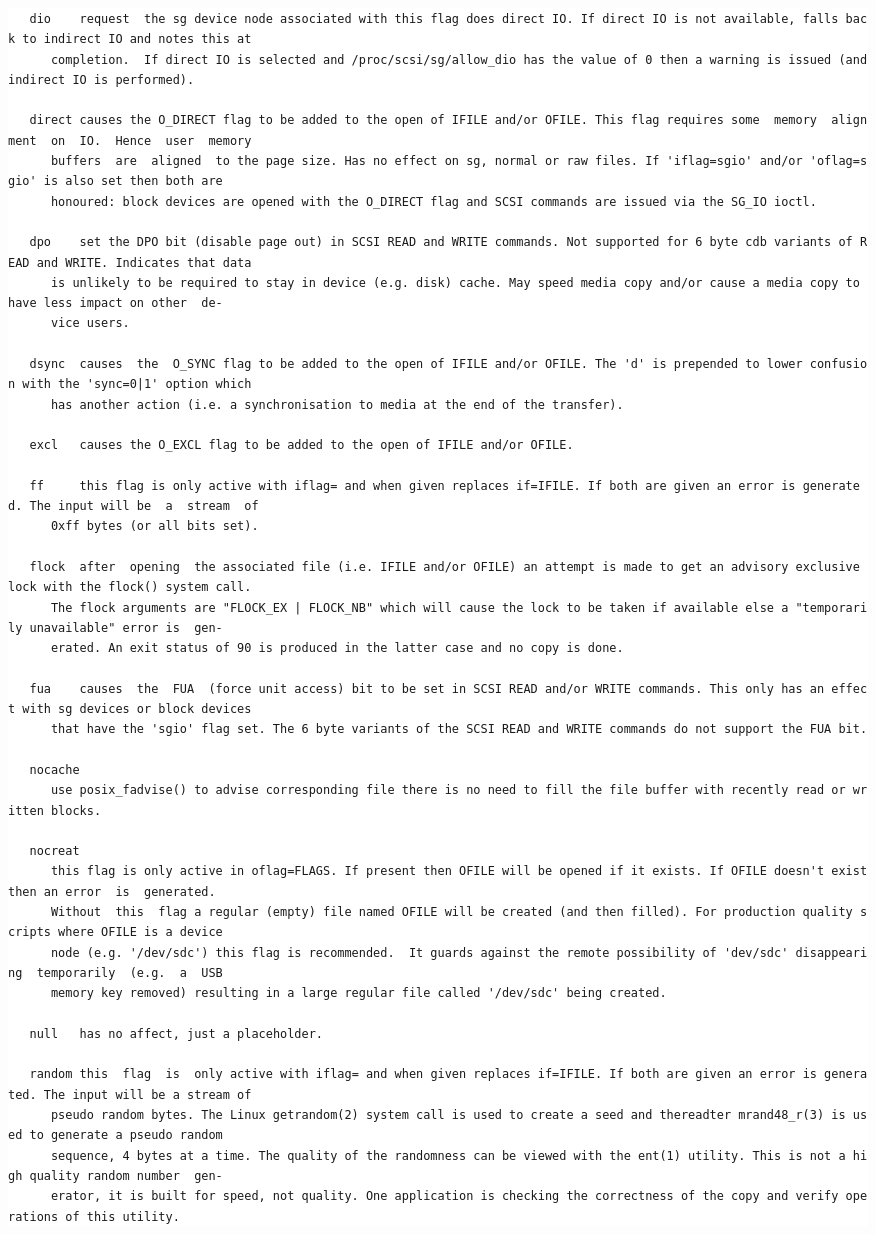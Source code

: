        dio    request  the sg device node associated with this flag does direct IO. If direct IO is not available, falls back to indirect IO and notes this at
	      completion.  If direct IO is selected and /proc/scsi/sg/allow_dio has the value of 0 then a warning is issued (and indirect IO is performed).

       direct causes the O_DIRECT flag to be added to the open of IFILE and/or OFILE. This flag requires some  memory  alignment  on  IO.  Hence  user	memory
	      buffers  are  aligned  to the page size. Has no effect on sg, normal or raw files. If 'iflag=sgio' and/or 'oflag=sgio' is also set then both are
	      honoured: block devices are opened with the O_DIRECT flag and SCSI commands are issued via the SG_IO ioctl.

       dpo    set the DPO bit (disable page out) in SCSI READ and WRITE commands. Not supported for 6 byte cdb variants of READ and WRITE. Indicates that data
	      is unlikely to be required to stay in device (e.g. disk) cache. May speed media copy and/or cause a media copy to have less impact on other  de‐
	      vice users.

       dsync  causes  the  O_SYNC flag to be added to the open of IFILE and/or OFILE. The 'd' is prepended to lower confusion with the 'sync=0|1' option which
	      has another action (i.e. a synchronisation to media at the end of the transfer).

       excl   causes the O_EXCL flag to be added to the open of IFILE and/or OFILE.

       ff     this flag is only active with iflag= and when given replaces if=IFILE. If both are given an error is generated. The input will be	 a  stream  of
	      0xff bytes (or all bits set).

       flock  after  opening  the associated file (i.e. IFILE and/or OFILE) an attempt is made to get an advisory exclusive lock with the flock() system call.
	      The flock arguments are "FLOCK_EX | FLOCK_NB" which will cause the lock to be taken if available else a "temporarily unavailable" error is  gen‐
	      erated. An exit status of 90 is produced in the latter case and no copy is done.

       fua    causes  the  FUA	(force unit access) bit to be set in SCSI READ and/or WRITE commands. This only has an effect with sg devices or block devices
	      that have the 'sgio' flag set. The 6 byte variants of the SCSI READ and WRITE commands do not support the FUA bit.

       nocache
	      use posix_fadvise() to advise corresponding file there is no need to fill the file buffer with recently read or written blocks.

       nocreat
	      this flag is only active in oflag=FLAGS. If present then OFILE will be opened if it exists. If OFILE doesn't exist then an error	is  generated.
	      Without  this  flag a regular (empty) file named OFILE will be created (and then filled). For production quality scripts where OFILE is a device
	      node (e.g. '/dev/sdc') this flag is recommended.	It guards against the remote possibility of 'dev/sdc' disappearing  temporarily	 (e.g.	a  USB
	      memory key removed) resulting in a large regular file called '/dev/sdc' being created.

       null   has no affect, just a placeholder.

       random this  flag  is  only active with iflag= and when given replaces if=IFILE. If both are given an error is generated. The input will be a stream of
	      pseudo random bytes. The Linux getrandom(2) system call is used to create a seed and thereadter mrand48_r(3) is used to generate a pseudo random
	      sequence, 4 bytes at a time. The quality of the randomness can be viewed with the ent(1) utility. This is not a high quality random number  gen‐
	      erator, it is built for speed, not quality. One application is checking the correctness of the copy and verify operations of this utility.
